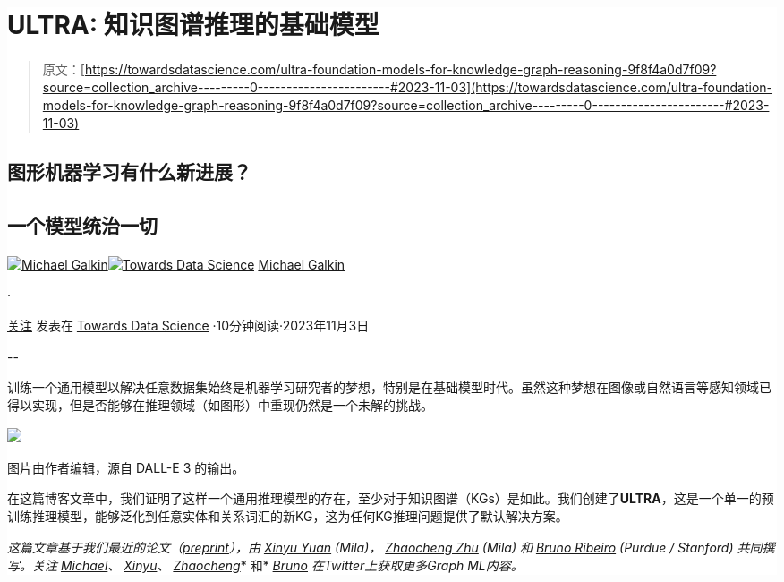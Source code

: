 # ULTRA: 知识图谱推理的基础模型

> 原文：[https://towardsdatascience.com/ultra-foundation-models-for-knowledge-graph-reasoning-9f8f4a0d7f09?source=collection_archive---------0-----------------------#2023-11-03](https://towardsdatascience.com/ultra-foundation-models-for-knowledge-graph-reasoning-9f8f4a0d7f09?source=collection_archive---------0-----------------------#2023-11-03)

## 图形机器学习有什么新进展？

## 一个模型统治一切

[](https://mgalkin.medium.com/?source=post_page-----9f8f4a0d7f09--------------------------------)[![Michael Galkin](../Images/c5eb13334712ca0462d8a5df4a268ad0.png)](https://mgalkin.medium.com/?source=post_page-----9f8f4a0d7f09--------------------------------)[](https://towardsdatascience.com/?source=post_page-----9f8f4a0d7f09--------------------------------)[![Towards Data Science](../Images/a6ff2676ffcc0c7aad8aaf1d79379785.png)](https://towardsdatascience.com/?source=post_page-----9f8f4a0d7f09--------------------------------) [Michael Galkin](https://mgalkin.medium.com/?source=post_page-----9f8f4a0d7f09--------------------------------)

·

[关注](https://medium.com/m/signin?actionUrl=https%3A%2F%2Fmedium.com%2F_%2Fsubscribe%2Fuser%2F4d4f8ddd1e68&operation=register&redirect=https%3A%2F%2Ftowardsdatascience.com%2Fultra-foundation-models-for-knowledge-graph-reasoning-9f8f4a0d7f09&user=Michael+Galkin&userId=4d4f8ddd1e68&source=post_page-4d4f8ddd1e68----9f8f4a0d7f09---------------------post_header-----------) 发表在 [Towards Data Science](https://towardsdatascience.com/?source=post_page-----9f8f4a0d7f09--------------------------------) ·10分钟阅读·2023年11月3日[](https://medium.com/m/signin?actionUrl=https%3A%2F%2Fmedium.com%2F_%2Fvote%2Ftowards-data-science%2F9f8f4a0d7f09&operation=register&redirect=https%3A%2F%2Ftowardsdatascience.com%2Fultra-foundation-models-for-knowledge-graph-reasoning-9f8f4a0d7f09&user=Michael+Galkin&userId=4d4f8ddd1e68&source=-----9f8f4a0d7f09---------------------clap_footer-----------)

--

[](https://medium.com/m/signin?actionUrl=https%3A%2F%2Fmedium.com%2F_%2Fbookmark%2Fp%2F9f8f4a0d7f09&operation=register&redirect=https%3A%2F%2Ftowardsdatascience.com%2Fultra-foundation-models-for-knowledge-graph-reasoning-9f8f4a0d7f09&source=-----9f8f4a0d7f09---------------------bookmark_footer-----------)

训练一个通用模型以解决任意数据集始终是机器学习研究者的梦想，特别是在基础模型时代。虽然这种梦想在图像或自然语言等感知领域已得以实现，但是否能够在推理领域（如图形）中重现仍然是一个未解的挑战。

![](../Images/420c91170bb69d5fbbd70d11d432c415.png)

图片由作者编辑，源自 DALL-E 3 的输出。

在这篇博客文章中，我们证明了这样一个通用推理模型的存在，至少对于知识图谱（KGs）是如此。我们创建了**ULTRA**，这是一个单一的预训练推理模型，能够泛化到任意实体和关系词汇的新KG，这为任何KG推理问题提供了默认解决方案。

*这篇文章基于我们最近的论文（[*preprint*](https://arxiv.org/abs/2310.04562)），由* [*Xinyu Yuan*](https://github.com/KatarinaYuan) *(Mila)，* [*Zhaocheng Zhu*](https://kiddozhu.github.io/) *(Mila) 和* [*Bruno Ribeiro*](https://www.cs.purdue.edu/homes/ribeirob/) *(Purdue / Stanford) 共同撰写。关注* [*Michael*](https://twitter.com/michael_galkin)*、* [*Xinyu*](https://twitter.com/XinyuYuan402)*、* [*Zhaocheng*](https://twitter.com/zhu_zhaocheng)* 和* [*Bruno*](https://twitter.com/brunofmr) *在Twitter上获取更多Graph ML内容。*
